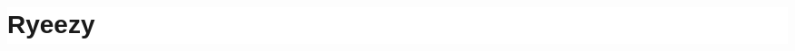 # Ryeezy
<!DOCTYPE html>
<html lang="en">
<head>
  <meta charset="UTF-8" />
  <meta name="viewport" content="width=device-width, initial-scale=1.0" />
  <title>Ryzy - Shop</title>
  
  <link rel="stylesheet" href="https://cdnjs.cloudflare.com/ajax/libs/font-awesome/6.4.0/css/all.min.css">
  <style>
    /* Global Reset */
    * {
      margin: 0;
      padding: 0;
      box-sizing: border-box;
      font-family: Arial, sans-serif;
    }
    body {
      background: white;
    }
    /* Navbar */
    .navbar {
      position: fixed;
      top: 0;
      left: 0;
      right: 0;
      background: white;
      padding: 20px;
      display: flex;
      justify-content: center;
      align-items: center;
      z-index: 1000;
      box-shadow: 0 2px 5px rgba(0,0,0,0.1);
    }
    /* Hamburger Menu (Top Left) */
    .menu-toggle {
      position: absolute;
      left: 20px;
      cursor: pointer;
      display: flex;
      flex-direction: column;
      gap: 2px; /* Reduced gap for closer bars */
    }
    .menu-toggle .bar {
      width: 25px;
      height: 3px;
      background: #333;
      transition: all 0.3s ease;
    }
    /* Transform to an "X" when active (you may adjust the transform to resemble an arrow if desired) */
    .menu-toggle.active .bar:nth-child(1) {
      transform: translateY(3px) rotate(45deg);
    }
    .menu-toggle.active .bar:nth-child(2) {
      transform: translateY(-3px) rotate(-45deg);
    }
    /* Logo (Center) */
    .logo {
      font-size: 24px;
      font-weight: bold;